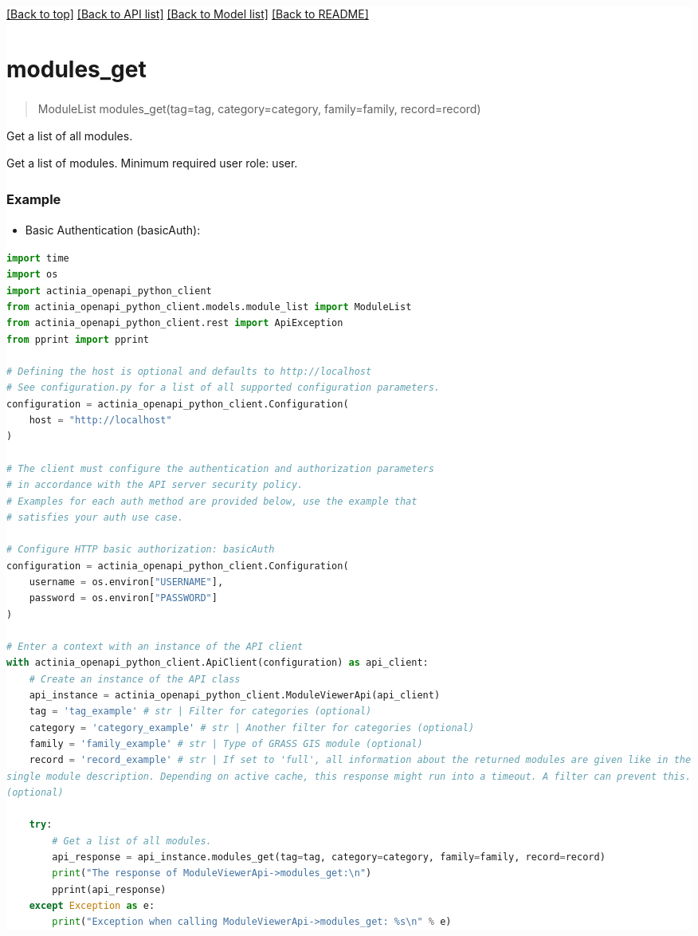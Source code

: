 [[Back to top]](#) [[Back to API list]](../README.md#documentation-for-api-endpoints) [[Back to Model list]](../README.md#documentation-for-models) [[Back to README]](../README.md)

# **modules_get**
> ModuleList modules_get(tag=tag, category=category, family=family, record=record)

Get a list of all modules.

Get a list of modules. Minimum required user role: user.

### Example

* Basic Authentication (basicAuth):
```python
import time
import os
import actinia_openapi_python_client
from actinia_openapi_python_client.models.module_list import ModuleList
from actinia_openapi_python_client.rest import ApiException
from pprint import pprint

# Defining the host is optional and defaults to http://localhost
# See configuration.py for a list of all supported configuration parameters.
configuration = actinia_openapi_python_client.Configuration(
    host = "http://localhost"
)

# The client must configure the authentication and authorization parameters
# in accordance with the API server security policy.
# Examples for each auth method are provided below, use the example that
# satisfies your auth use case.

# Configure HTTP basic authorization: basicAuth
configuration = actinia_openapi_python_client.Configuration(
    username = os.environ["USERNAME"],
    password = os.environ["PASSWORD"]
)

# Enter a context with an instance of the API client
with actinia_openapi_python_client.ApiClient(configuration) as api_client:
    # Create an instance of the API class
    api_instance = actinia_openapi_python_client.ModuleViewerApi(api_client)
    tag = 'tag_example' # str | Filter for categories (optional)
    category = 'category_example' # str | Another filter for categories (optional)
    family = 'family_example' # str | Type of GRASS GIS module (optional)
    record = 'record_example' # str | If set to 'full', all information about the returned modules are given like in the single module description. Depending on active cache, this response might run into a timeout. A filter can prevent this. (optional)

    try:
        # Get a list of all modules.
        api_response = api_instance.modules_get(tag=tag, category=category, family=family, record=record)
        print("The response of ModuleViewerApi->modules_get:\n")
        pprint(api_response)
    except Exception as e:
        print("Exception when calling ModuleViewerApi->modules_get: %s\n" % e)
```
